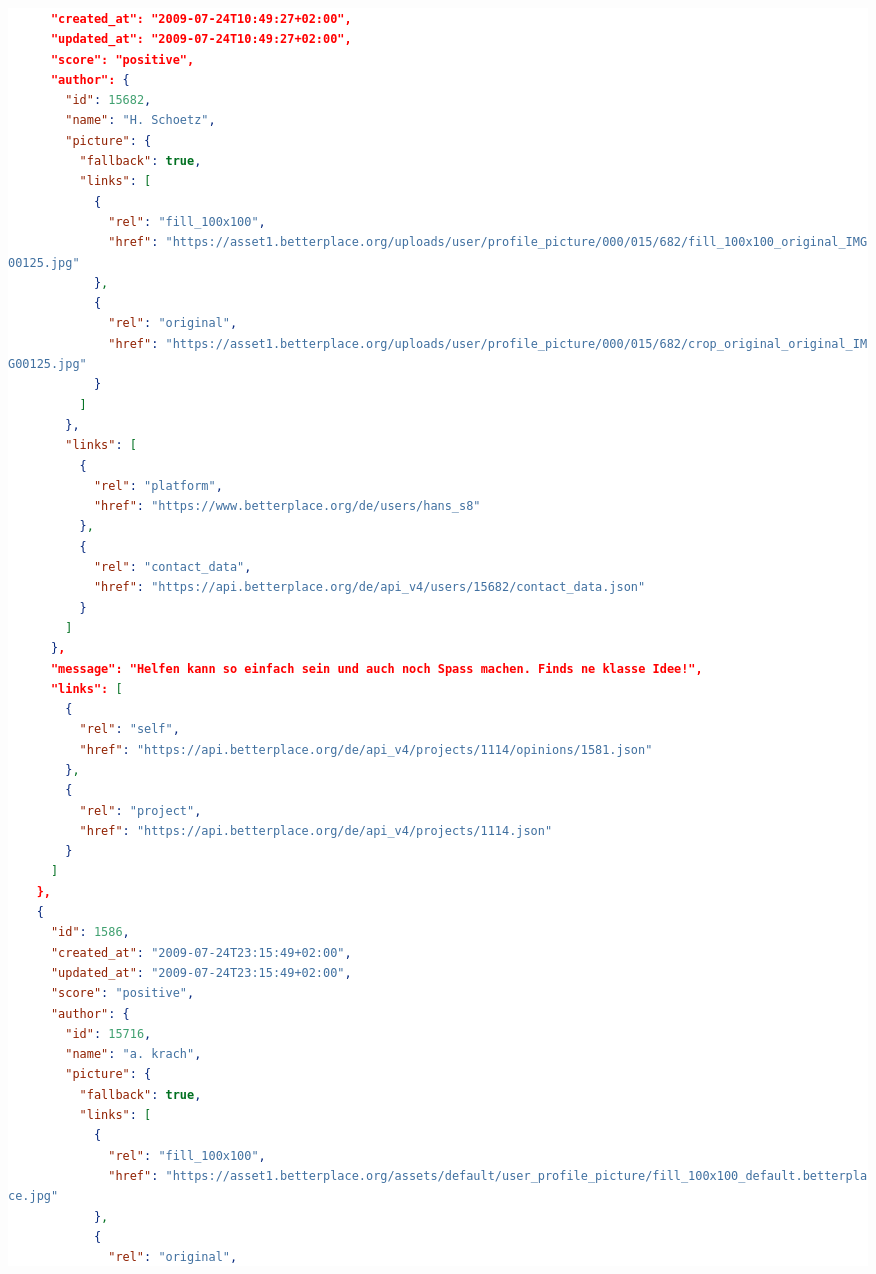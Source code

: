 ```json
      "created_at": "2009-07-24T10:49:27+02:00",
      "updated_at": "2009-07-24T10:49:27+02:00",
      "score": "positive",
      "author": {
        "id": 15682,
        "name": "H. Schoetz",
        "picture": {
          "fallback": true,
          "links": [
            {
              "rel": "fill_100x100",
              "href": "https://asset1.betterplace.org/uploads/user/profile_picture/000/015/682/fill_100x100_original_IMG00125.jpg"
            },
            {
              "rel": "original",
              "href": "https://asset1.betterplace.org/uploads/user/profile_picture/000/015/682/crop_original_original_IMG00125.jpg"
            }
          ]
        },
        "links": [
          {
            "rel": "platform",
            "href": "https://www.betterplace.org/de/users/hans_s8"
          },
          {
            "rel": "contact_data",
            "href": "https://api.betterplace.org/de/api_v4/users/15682/contact_data.json"
          }
        ]
      },
      "message": "Helfen kann so einfach sein und auch noch Spass machen. Finds ne klasse Idee!",
      "links": [
        {
          "rel": "self",
          "href": "https://api.betterplace.org/de/api_v4/projects/1114/opinions/1581.json"
        },
        {
          "rel": "project",
          "href": "https://api.betterplace.org/de/api_v4/projects/1114.json"
        }
      ]
    },
    {
      "id": 1586,
      "created_at": "2009-07-24T23:15:49+02:00",
      "updated_at": "2009-07-24T23:15:49+02:00",
      "score": "positive",
      "author": {
        "id": 15716,
        "name": "a. krach",
        "picture": {
          "fallback": true,
          "links": [
            {
              "rel": "fill_100x100",
              "href": "https://asset1.betterplace.org/assets/default/user_profile_picture/fill_100x100_default.betterplace.jpg"
            },
            {
              "rel": "original",
```